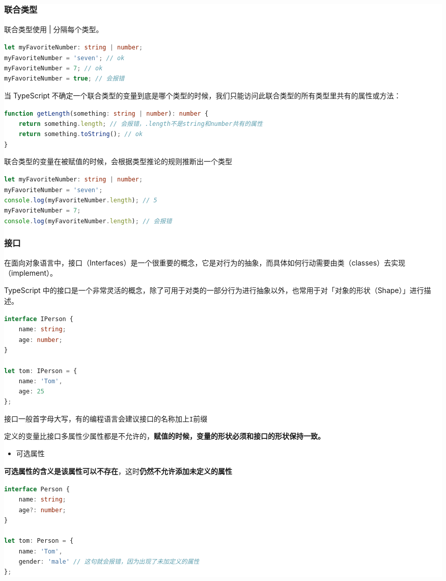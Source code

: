 ### 联合类型
联合类型使用 | 分隔每个类型。
```ts
let myFavoriteNumber: string | number;
myFavoriteNumber = 'seven'; // ok
myFavoriteNumber = 7; // ok
myFavoriteNumber = true; // 会报错
```
当 TypeScript 不确定一个联合类型的变量到底是哪个类型的时候，我们只能访问此联合类型的所有类型里共有的属性或方法：
```ts
function getLength(something: string | number): number {
    return something.length; // 会报错，.length不是string和number共有的属性
    return something.toString(); // ok
}
```
联合类型的变量在被赋值的时候，会根据类型推论的规则推断出一个类型
```ts
let myFavoriteNumber: string | number;
myFavoriteNumber = 'seven';
console.log(myFavoriteNumber.length); // 5
myFavoriteNumber = 7;
console.log(myFavoriteNumber.length); // 会报错
```
### 接口
在面向对象语言中，接口（Interfaces）是一个很重要的概念，它是对行为的抽象，而具体如何行动需要由类（classes）去实现（implement）。

TypeScript 中的接口是一个非常灵活的概念，除了可用于对类的一部分行为进行抽象以外，也常用于对「对象的形状（Shape）」进行描述。
```ts
interface IPerson {
    name: string;
    age: number;
}

let tom: IPerson = {
    name: 'Tom',
    age: 25
};
```
接口一般首字母大写，有的编程语言会建议接口的名称加上`I`前缀

定义的变量比接口多属性少属性都是不允许的，**赋值的时候，变量的形状必须和接口的形状保持一致。**

- 可选属性

**可选属性的含义是该属性可以不存在**，这时**仍然不允许添加未定义的属性**
```ts
interface Person {
    name: string;
    age?: number;
}

let tom: Person = {
    name: 'Tom',
    gender: 'male' // 这句就会报错，因为出现了未加定义的属性
};
```
